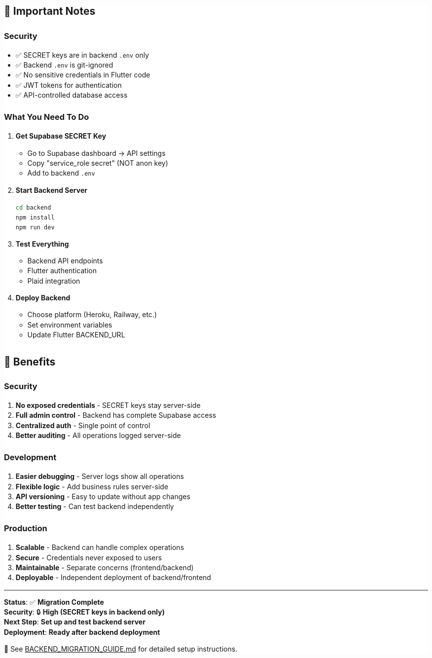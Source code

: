 ## 🚨 Important Notes

### Security
- ✅ SECRET keys are in backend `.env` only
- ✅ Backend `.env` is git-ignored
- ✅ No sensitive credentials in Flutter code
- ✅ JWT tokens for authentication
- ✅ API-controlled database access

### What You Need To Do

1. **Get Supabase SECRET Key**
   - Go to Supabase dashboard → API settings
   - Copy "service_role secret" (NOT anon key)
   - Add to backend `.env`

2. **Start Backend Server**
   ```bash
   cd backend
   npm install
   npm run dev
   ```

3. **Test Everything**
   - Backend API endpoints
   - Flutter authentication
   - Plaid integration

4. **Deploy Backend**
   - Choose platform (Heroku, Railway, etc.)
   - Set environment variables
   - Update Flutter BACKEND_URL

## 🎉 Benefits

### Security
1. **No exposed credentials** - SECRET keys stay server-side
2. **Full admin control** - Backend has complete Supabase access
3. **Centralized auth** - Single point of control
4. **Better auditing** - All operations logged server-side

### Development
1. **Easier debugging** - Server logs show all operations
2. **Flexible logic** - Add business rules server-side
3. **API versioning** - Easy to update without app changes
4. **Better testing** - Can test backend independently

### Production
1. **Scalable** - Backend can handle complex operations
2. **Secure** - Credentials never exposed to users
3. **Maintainable** - Separate concerns (frontend/backend)
4. **Deployable** - Independent deployment of backend/frontend

---

**Status**: ✅ **Migration Complete**  
**Security**: 🔒 **High (SECRET keys in backend only)**  
**Next Step**: **Set up and test backend server**  
**Deployment**: **Ready after backend deployment**

📝 See [BACKEND_MIGRATION_GUIDE.md](BACKEND_MIGRATION_GUIDE.md) for detailed setup instructions.

